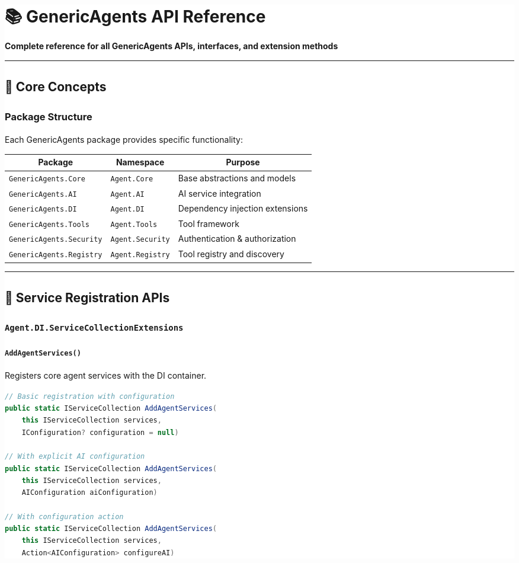 # 📚 GenericAgents API Reference

**Complete reference for all GenericAgents APIs, interfaces, and extension methods**

---

## 🎯 Core Concepts

### Package Structure
Each GenericAgents package provides specific functionality:

| Package | Namespace | Purpose |
|---------|-----------|---------|
| `GenericAgents.Core` | `Agent.Core` | Base abstractions and models |
| `GenericAgents.AI` | `Agent.AI` | AI service integration |
| `GenericAgents.DI` | `Agent.DI` | Dependency injection extensions |
| `GenericAgents.Tools` | `Agent.Tools` | Tool framework |
| `GenericAgents.Security` | `Agent.Security` | Authentication & authorization |
| `GenericAgents.Registry` | `Agent.Registry` | Tool registry and discovery |

---

## 🔧 Service Registration APIs

### `Agent.DI.ServiceCollectionExtensions`

#### `AddAgentServices()`
Registers core agent services with the DI container.

```csharp
// Basic registration with configuration
public static IServiceCollection AddAgentServices(
    this IServiceCollection services, 
    IConfiguration? configuration = null)

// With explicit AI configuration
public static IServiceCollection AddAgentServices(
    this IServiceCollection services, 
    AIConfiguration aiConfiguration)

// With configuration action
public static IServiceCollection AddAgentServices(
    this IServiceCollection services, 
    Action<AIConfiguration> configureAI)
```
